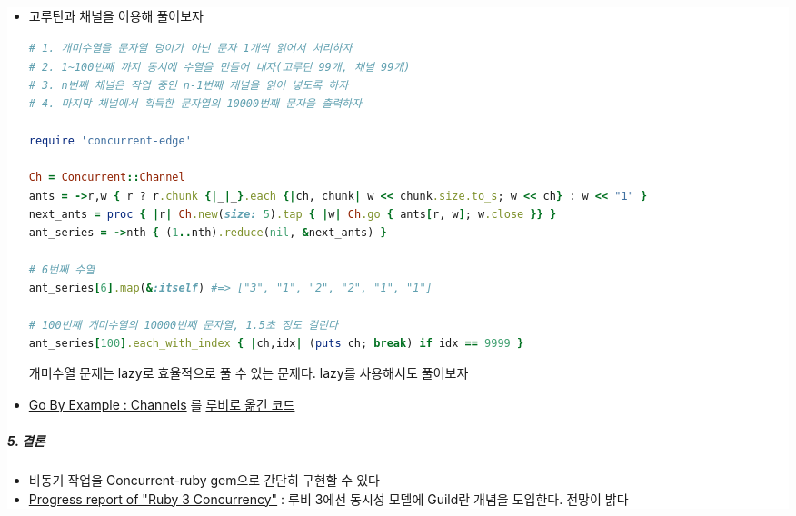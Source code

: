 * 고루틴과 채널을 이용해 풀어보자
  ```ruby
  # 1. 개미수열을 문자열 덩이가 아닌 문자 1개씩 읽어서 처리하자
  # 2. 1~100번째 까지 동시에 수열을 만들어 내자(고루틴 99개, 채널 99개)
  # 3. n번째 채널은 작업 중인 n-1번째 채널을 읽어 넣도록 하자
  # 4. 마지막 채널에서 획득한 문자열의 10000번째 문자을 출력하자

  require 'concurrent-edge'

  Ch = Concurrent::Channel
  ants = ->r,w { r ? r.chunk {|_|_}.each {|ch, chunk| w << chunk.size.to_s; w << ch} : w << "1" }
  next_ants = proc { |r| Ch.new(size: 5).tap { |w| Ch.go { ants[r, w]; w.close }} }
  ant_series = ->nth { (1..nth).reduce(nil, &next_ants) }

  # 6번째 수열
  ant_series[6].map(&:itself) #=> ["3", "1", "2", "2", "1", "1"]
  
  # 100번째 개미수열의 10000번째 문자열, 1.5초 정도 걸린다
  ant_series[100].each_with_index { |ch,idx| (puts ch; break) if idx == 9999 }
  ```
  개미수열 문제는 lazy로 효율적으로 풀 수 있는 문제다. lazy를 사용해서도 풀어보자

* [Go By Example : Channels](https://gobyexample.com/channels) 를 [루비로 옮긴 코드](https://github.com/ruby-concurrency/concurrent-ruby/tree/master/examples/go-by-example-channels)

##### 5. 결론
- 비동기 작업을 Concurrent-ruby gem으로 간단히 구현할 수 있다
- [Progress report of "Ruby 3 Concurrency"](http://www.atdot.net/~ko1/activities/2018_RubyElixirConfTaiwan.pdf) : 루비 3에선 동시성 모델에 Guild란 개념을 도입한다. 전망이 밝다
